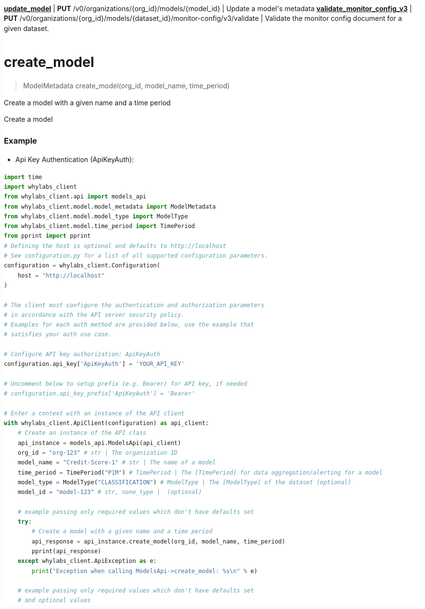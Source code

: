 [**update_model**](ModelsApi.md#update_model) | **PUT** /v0/organizations/{org_id}/models/{model_id} | Update a model&#39;s metadata
[**validate_monitor_config_v3**](ModelsApi.md#validate_monitor_config_v3) | **PUT** /v0/organizations/{org_id}/models/{dataset_id}/monitor-config/v3/validate | Validate the monitor config document for a given dataset.


# **create_model**
> ModelMetadata create_model(org_id, model_name, time_period)

Create a model with a given name and a time period

Create a model

### Example

* Api Key Authentication (ApiKeyAuth):

```python
import time
import whylabs_client
from whylabs_client.api import models_api
from whylabs_client.model.model_metadata import ModelMetadata
from whylabs_client.model.model_type import ModelType
from whylabs_client.model.time_period import TimePeriod
from pprint import pprint
# Defining the host is optional and defaults to http://localhost
# See configuration.py for a list of all supported configuration parameters.
configuration = whylabs_client.Configuration(
    host = "http://localhost"
)

# The client must configure the authentication and authorization parameters
# in accordance with the API server security policy.
# Examples for each auth method are provided below, use the example that
# satisfies your auth use case.

# Configure API key authorization: ApiKeyAuth
configuration.api_key['ApiKeyAuth'] = 'YOUR_API_KEY'

# Uncomment below to setup prefix (e.g. Bearer) for API key, if needed
# configuration.api_key_prefix['ApiKeyAuth'] = 'Bearer'

# Enter a context with an instance of the API client
with whylabs_client.ApiClient(configuration) as api_client:
    # Create an instance of the API class
    api_instance = models_api.ModelsApi(api_client)
    org_id = "org-123" # str | The organization ID
    model_name = "Credit-Score-1" # str | The name of a model
    time_period = TimePeriod("P1M") # TimePeriod | The [TimePeriod] for data aggregation/alerting for a model
    model_type = ModelType("CLASSIFICATION") # ModelType | The [ModelType] of the dataset (optional)
    model_id = "model-123" # str, none_type |  (optional)

    # example passing only required values which don't have defaults set
    try:
        # Create a model with a given name and a time period
        api_response = api_instance.create_model(org_id, model_name, time_period)
        pprint(api_response)
    except whylabs_client.ApiException as e:
        print("Exception when calling ModelsApi->create_model: %s\n" % e)

    # example passing only required values which don't have defaults set
    # and optional values
```